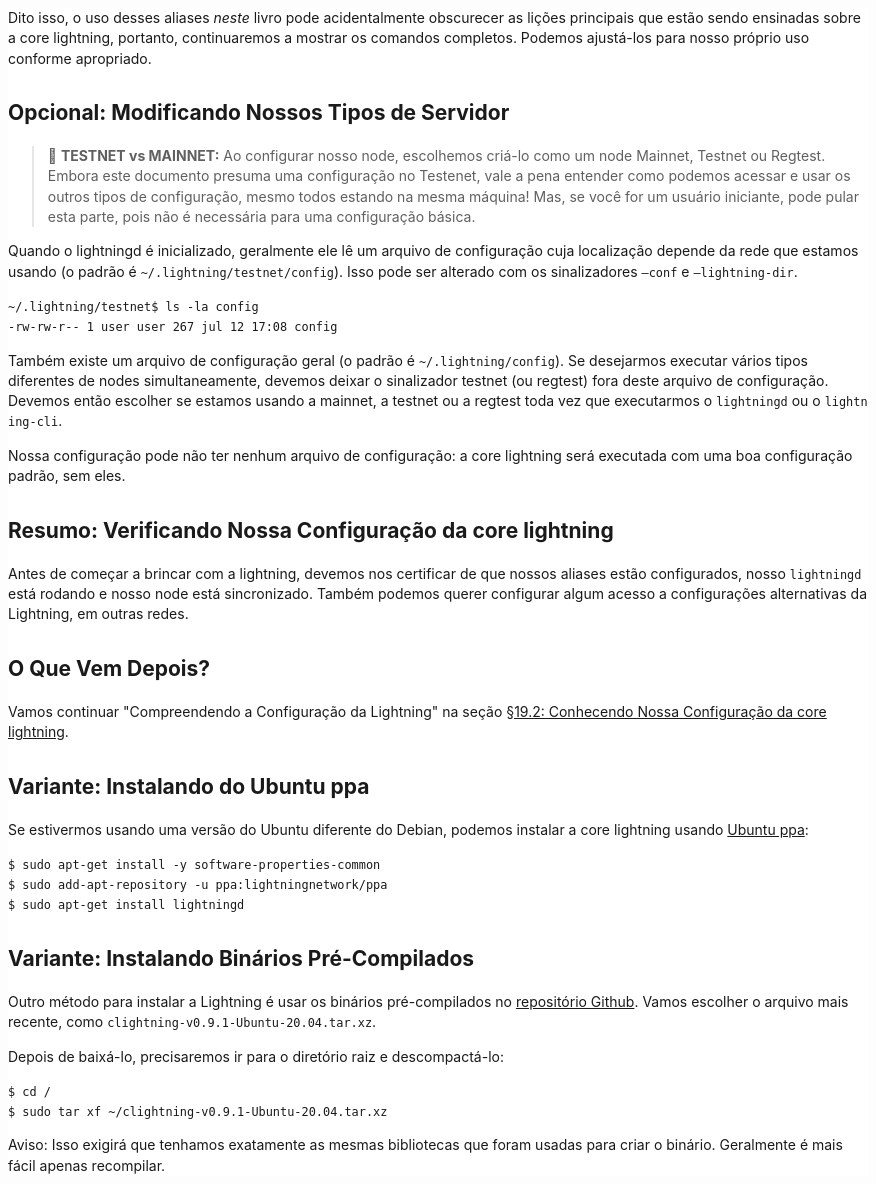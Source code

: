 Dito isso, o uso desses aliases _neste_ livro pode acidentalmente obscurecer as lições principais que estão sendo ensinadas sobre a core lightning, portanto, continuaremos a mostrar os comandos completos. Podemos ajustá-los para nosso próprio uso conforme apropriado.

## Opcional: Modificando Nossos Tipos de Servidor

> :link: **TESTNET vs MAINNET:** Ao configurar nosso node, escolhemos criá-lo como um node Mainnet, Testnet ou Regtest. Embora este documento presuma uma configuração no Testenet, vale a pena entender como podemos acessar e usar os outros tipos de configuração, mesmo todos estando na mesma máquina! Mas, se você for um usuário iniciante, pode pular esta parte, pois não é necessária para uma configuração básica.

Quando o lightningd é inicializado, geralmente ele lê um arquivo de configuração cuja localização depende da rede que estamos usando (o padrão é `~/.lightning/testnet/config`). Isso pode ser alterado com os sinalizadores `–conf` e `–lightning-dir`.

```
~/.lightning/testnet$ ls -la config
-rw-rw-r-- 1 user user 267 jul 12 17:08 config
```
Também existe um arquivo de configuração geral (o padrão é `~/.lightning/config`). Se desejarmos executar vários tipos diferentes de nodes simultaneamente, devemos deixar o sinalizador testnet (ou regtest) fora deste arquivo de configuração. Devemos então escolher se estamos usando a mainnet, a testnet ou a regtest toda vez que executarmos o `lightningd` ou o `lightning-cli`.

Nossa configuração pode não ter nenhum arquivo de configuração: a core lightning será executada com uma boa configuração padrão, sem eles.

## Resumo: Verificando Nossa Configuração da core lightning

Antes de começar a brincar com a lightning, devemos nos certificar de que nossos aliases estão configurados, nosso `lightningd` está rodando e nosso node está sincronizado. Também podemos querer configurar algum acesso a configurações alternativas da Lightning, em outras redes.

## O Que Vem Depois?

Vamos continuar "Compreendendo a Configuração da Lightning" na seção [§19.2: Conhecendo Nossa Configuração da core lightning](19_2_Knowing_Your_lightning_Setup.md).

## Variante: Instalando do Ubuntu ppa

Se estivermos usando uma versão do Ubuntu diferente do Debian, podemos instalar a core lightning usando [Ubuntu ppa](https://launchpad.net/~lightningnetwork/+archive/ubuntu/ppa):

```
$ sudo apt-get install -y software-properties-common
$ sudo add-apt-repository -u ppa:lightningnetwork/ppa
$ sudo apt-get install lightningd
```

## Variante: Instalando Binários Pré-Compilados

Outro método para instalar a Lightning é usar os binários pré-compilados no [repositório Github](https://github.com/ElementsProject/lightning/releases). Vamos escolher o arquivo mais recente, como `clightning-v0.9.1-Ubuntu-20.04.tar.xz`.

Depois de baixá-lo, precisaremos ir para o diretório raiz e descompactá-lo:
```
$ cd /
$ sudo tar xf ~/clightning-v0.9.1-Ubuntu-20.04.tar.xz 
```
Aviso: Isso exigirá que tenhamos exatamente as mesmas bibliotecas que foram usadas para criar o binário. Geralmente é mais fácil apenas recompilar.
